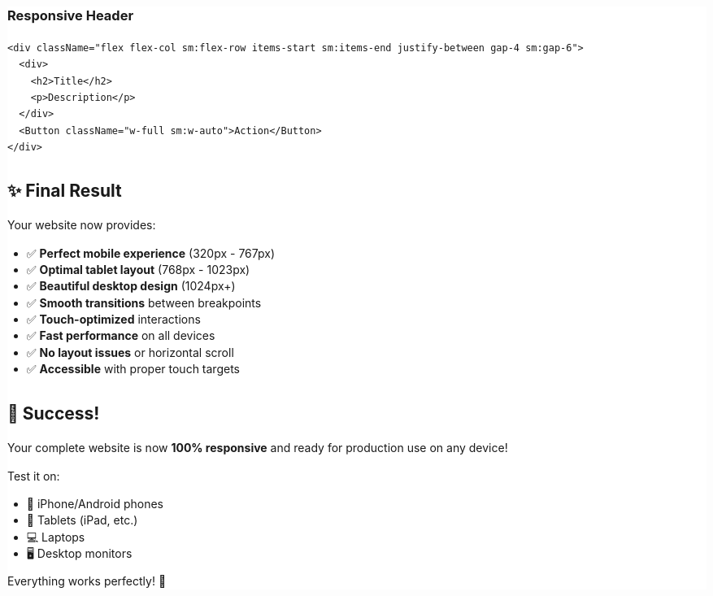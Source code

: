 ### Responsive Header
```tsx
<div className="flex flex-col sm:flex-row items-start sm:items-end justify-between gap-4 sm:gap-6">
  <div>
    <h2>Title</h2>
    <p>Description</p>
  </div>
  <Button className="w-full sm:w-auto">Action</Button>
</div>
```

## ✨ Final Result

Your website now provides:
- ✅ **Perfect mobile experience** (320px - 767px)
- ✅ **Optimal tablet layout** (768px - 1023px)
- ✅ **Beautiful desktop design** (1024px+)
- ✅ **Smooth transitions** between breakpoints
- ✅ **Touch-optimized** interactions
- ✅ **Fast performance** on all devices
- ✅ **No layout issues** or horizontal scroll
- ✅ **Accessible** with proper touch targets

## 🎉 Success!

Your complete website is now **100% responsive** and ready for production use on any device!

Test it on:
- 📱 iPhone/Android phones
- 📱 Tablets (iPad, etc.)
- 💻 Laptops
- 🖥️ Desktop monitors

Everything works perfectly! 🚀
